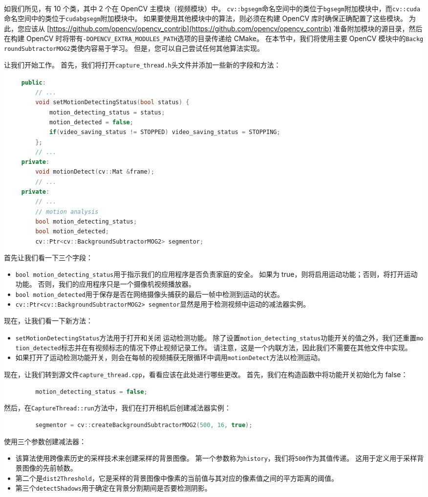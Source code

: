 如我们所见，有 10 个类，其中 2 个在 OpenCV 主模块（视频模块）中。 `cv::bgsegm`命名空间中的类位于`bgsegm`附加模块中，而`cv::cuda`命名空间中的类位于`cudabgsegm`附加模块中。 如果要使用其他模块中的算法，则必须在构建 OpenCV 库时确保正确配置了这些模块。 为此，您应该从 [https://github.com/opencv/opencv_contrib](https://github.com/opencv/opencv_contrib) 准备附加模块的源目录，然后在构建 OpenCV 时将带有`-DOPENCV_EXTRA_MODULES_PATH`选项的目录传递给 CMake。 在本节中，我们将使用主要 OpenCV 模块中的`BackgroundSubtractorMOG2`类使内容易于学习。 但是，您可以自己尝试任何其他算法实现。

让我们开始工作。 首先，我们将打开`capture_thread.h`头文件并添加一些新的字段和方法：

```cpp
     public:
         // ...
         void setMotionDetectingStatus(bool status) {
             motion_detecting_status = status;
             motion_detected = false;
             if(video_saving_status != STOPPED) video_saving_status = STOPPING;
         };
         // ...
     private:
         void motionDetect(cv::Mat &frame);
         // ...
     private:
         // ...
         // motion analysis
         bool motion_detecting_status;
         bool motion_detected;
         cv::Ptr<cv::BackgroundSubtractorMOG2> segmentor;
```

首先让我们看一下三个字段：

*   `bool motion_detecting_status`用于指示我们的应用程序是否负责家庭的安全。 如果为 true，则将启用运动功能；否则，将打开运动功能。 否则，我们的应用程序只是一个摄像机视频播放器。
*   `bool motion_detected`用于保存是否在网络摄像头捕获的最后一帧中检测到运动的状态。
*   `cv::Ptr<cv::BackgroundSubtractorMOG2> segmentor`显然是用于检测视频中运动的减法器实例。

现在，让我们看一下新方法：

*   `setMotionDetectingStatus`方法用于打开和关闭
    运动检测功能。 除了设置`motion_detecting_status`功能开关的值之外，我们还重置`motion_detected`标志并在有视频标志的情况下停止视频记录工作。 请注意，这是一个内联方法，因此我们不需要在其他文件中实现。
*   如果打开了运动检测功能开关，则会在每帧的视频捕获无限循环中调用`motionDetect`方法以检测运动。

现在，让我们转到源文件`capture_thread.cpp`，看看应该在此处进行哪些更改。 首先，我们在构造函数中将功能开关初始化为 false：

```cpp
         motion_detecting_status = false;
```

然后，在`CaptureThread::run`方法中，我们在打开相机后创建减法器实例：

```cpp
         segmentor = cv::createBackgroundSubtractorMOG2(500, 16, true);
```

使用三个参数创建减法器：

*   该算法使用跨像素历史的采样技术来创建采样的背景图像。 第一个参数称为`history`，我们将`500`作为其值传递。 这用于定义用于采样背景图像的先前帧数。
*   第二个是`dist2Threshold`，它是采样的背景图像中像素的当前值与其对应的像素值之间的平方距离的阈值。
*   第三个`detectShadows`用于确定在背景分割期间是否要检测阴影。
